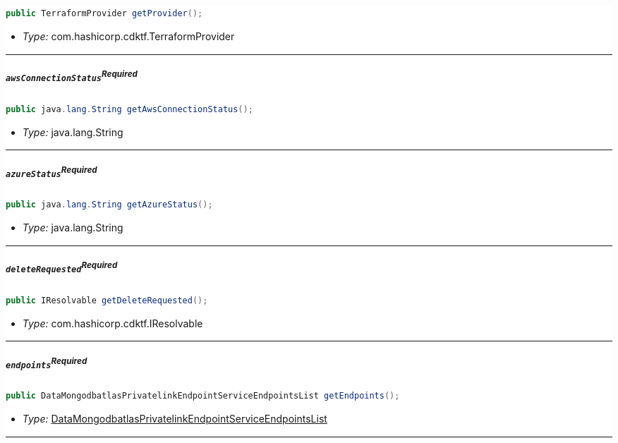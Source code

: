 ```java
public TerraformProvider getProvider();
```

- *Type:* com.hashicorp.cdktf.TerraformProvider

---

##### `awsConnectionStatus`<sup>Required</sup> <a name="awsConnectionStatus" id="@cdktf/provider-mongodbatlas.dataMongodbatlasPrivatelinkEndpointService.DataMongodbatlasPrivatelinkEndpointService.property.awsConnectionStatus"></a>

```java
public java.lang.String getAwsConnectionStatus();
```

- *Type:* java.lang.String

---

##### `azureStatus`<sup>Required</sup> <a name="azureStatus" id="@cdktf/provider-mongodbatlas.dataMongodbatlasPrivatelinkEndpointService.DataMongodbatlasPrivatelinkEndpointService.property.azureStatus"></a>

```java
public java.lang.String getAzureStatus();
```

- *Type:* java.lang.String

---

##### `deleteRequested`<sup>Required</sup> <a name="deleteRequested" id="@cdktf/provider-mongodbatlas.dataMongodbatlasPrivatelinkEndpointService.DataMongodbatlasPrivatelinkEndpointService.property.deleteRequested"></a>

```java
public IResolvable getDeleteRequested();
```

- *Type:* com.hashicorp.cdktf.IResolvable

---

##### `endpoints`<sup>Required</sup> <a name="endpoints" id="@cdktf/provider-mongodbatlas.dataMongodbatlasPrivatelinkEndpointService.DataMongodbatlasPrivatelinkEndpointService.property.endpoints"></a>

```java
public DataMongodbatlasPrivatelinkEndpointServiceEndpointsList getEndpoints();
```

- *Type:* <a href="#@cdktf/provider-mongodbatlas.dataMongodbatlasPrivatelinkEndpointService.DataMongodbatlasPrivatelinkEndpointServiceEndpointsList">DataMongodbatlasPrivatelinkEndpointServiceEndpointsList</a>

---